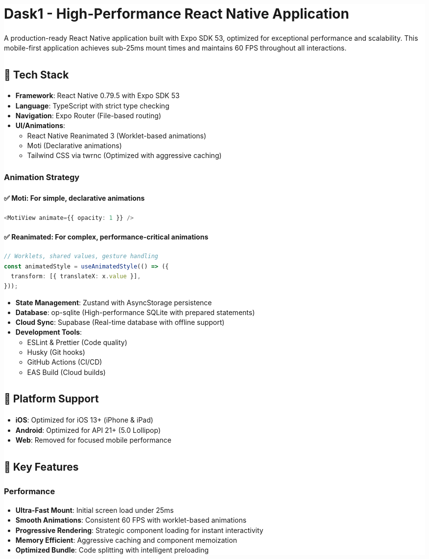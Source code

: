 # Dask1 - High-Performance React Native Application

A production-ready React Native application built with Expo SDK 53, optimized for exceptional performance and scalability. This mobile-first application achieves sub-25ms mount times and maintains 60 FPS throughout all interactions.

## 🚀 Tech Stack

- **Framework**: React Native 0.79.5 with Expo SDK 53
- **Language**: TypeScript with strict type checking
- **Navigation**: Expo Router (File-based routing)
- **UI/Animations**: 
  - React Native Reanimated 3 (Worklet-based animations)
  - Moti (Declarative animations)
  - Tailwind CSS via twrnc (Optimized with aggressive caching)
  
### Animation Strategy

#### ✅ **Moti**: For simple, declarative animations
```typescript
<MotiView animate={{ opacity: 1 }} />
```

#### ✅ **Reanimated**: For complex, performance-critical animations
```typescript
// Worklets, shared values, gesture handling
const animatedStyle = useAnimatedStyle(() => ({
  transform: [{ translateX: x.value }],
}));
```
- **State Management**: Zustand with AsyncStorage persistence
- **Database**: op-sqlite (High-performance SQLite with prepared statements)
- **Cloud Sync**: Supabase (Real-time database with offline support)
- **Development Tools**:
  - ESLint & Prettier (Code quality)
  - Husky (Git hooks)
  - GitHub Actions (CI/CD)
  - EAS Build (Cloud builds)

## 📱 Platform Support

- **iOS**: Optimized for iOS 13+ (iPhone & iPad)
- **Android**: Optimized for API 21+ (5.0 Lollipop)
- **Web**: Removed for focused mobile performance

## 🎯 Key Features

### Performance
- **Ultra-Fast Mount**: Initial screen load under 25ms
- **Smooth Animations**: Consistent 60 FPS with worklet-based animations
- **Progressive Rendering**: Strategic component loading for instant interactivity
- **Memory Efficient**: Aggressive caching and component memoization
- **Optimized Bundle**: Code splitting with intelligent preloading
